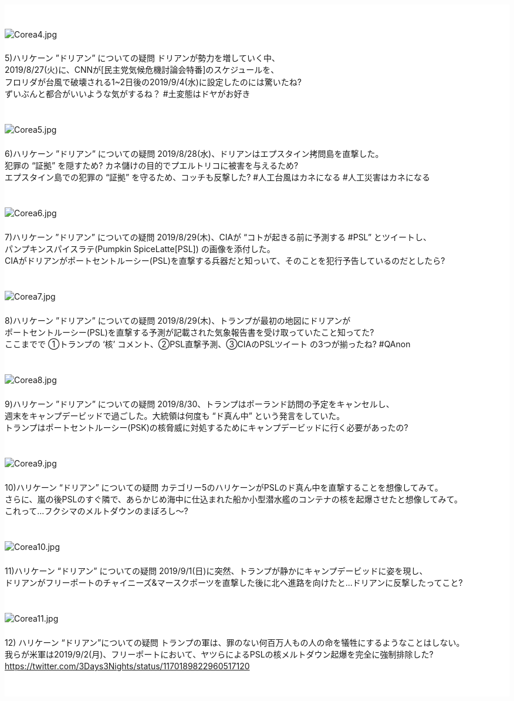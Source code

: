 <br>
<br>
<img src="../image/Corea4.jpg" alt="Corea4.jpg"><br>
<br>
5)ハリケーン ”ドリアン” についての疑問 ドリアンが勢力を増していく中、<br>
2019/8/27(火)に、CNNが[民主党気候危機討論会特番]のスケジュールを、<br>
フロリダが台風で破壊される1~2日後の2019/9/4(水)に設定したのには驚いたね? <br>
ずいぶんと都合がいいような気がするね？ #土変態はドヤがお好き<br>
<br>
<br>
<img src="../image/Corea5.jpg" alt="Corea5.jpg"><br>
<br>
6)ハリケーン ”ドリアン” についての疑問 2019/8/28(水)、ドリアンはエプスタイン拷問島を直撃した。<br>
犯罪の “証拠” を隠すため? カネ儲けの目的でプエルトリコに被害を与えるため? <br>
エプスタイン島での犯罪の “証拠” を守るため、コッチも反撃した? #人工台風はカネになる #人工災害はカネになる<br>
<br>
<br>
<img src="../image/Corea6.jpg" alt="Corea6.jpg"><br>
<br>
7)ハリケーン ”ドリアン” についての疑問 2019/8/29(木)、CIAが “コトが起きる前に予測する #PSL” とツイートし、<br>
パンプキンスパイスラテ(Pumpkin SpiceLatte[PSL]) の画像を添付した。<br>
CIAがドリアンがポートセントルーシー(PSL)を直撃する兵器だと知っいて、そのことを犯行予告しているのだとしたら?<br>
<br>
<br>
<img src="../image/Corea7.jpg" alt="Corea7.jpg"><br>
<br>
8)ハリケーン ”ドリアン” についての疑問 2019/8/29(木)、トランプが最初の地図にドリアンが<br>
ポートセントルーシー(PSL)を直撃する予測が記載された気象報告書を受け取っていたこと知ってた? <br>
ここまでで ①トランプの ‘核’ コメント、②PSL直撃予測、③CIAのPSLツイート の3つが揃ったね? #QAnon<br>
<br>
<br>
<img src="../image/Corea8.jpg" alt="Corea8.jpg"><br>
<br>
9)ハリケーン ”ドリアン” についての疑問 2019/8/30、トランプはポーランド訪問の予定をキャンセルし、<br>
週末をキャンプデービッドで過ごした。大統領は何度も “ド真ん中” という発言をしていた。<br>
トランプはポートセントルーシー(PSK)の核脅威に対処するためにキャンプデービッドに行く必要があったの?<br>
<br>
<br>
<img src="../image/Corea9.jpg" alt="Corea9.jpg"><br>
<br>
10)ハリケーン “ドリアン” についての疑問 カテゴリー5のハリケーンがPSLのド真ん中を直撃することを想像してみて。<br>
さらに、嵐の後PSLのすぐ隣で、あらかじめ海中に仕込まれた船か小型潜水艦のコンテナの核を起爆させたと想像してみて。<br>
これって...フクシマのメルトダウンのまぼろし～?<br>
<br>
<br>
<img src="../image/Corea10.jpg" alt="Corea10.jpg"><br>
<br>
11)ハリケーン “ドリアン” についての疑問 2019/9/1(日)に突然、トランプが静かにキャンプデービッドに姿を現し、<br>
ドリアンがフリーポートのチャイニーズ&amp;マースクポーツを直撃した後に北へ進路を向けたと...ドリアンに反撃したってこと?<br>
<br>
<br>
<img src="../image/Corea11.jpg" alt="Corea11.jpg"><br>
<br>
12) ハリケーン “ドリアン”についての疑問 トランプの軍は、罪のない何百万人もの人の命を犠牲にするようなことはしない。<br>
我らが米軍は2019/9/2(月)、フリーポートにおいて、ヤツらによるPSLの核メルトダウン起爆を完全に強制排除した?<br>
<a href="https://twitter.com/3Days3Nights/status/1170189822960517120"><span class="s2">https://twitter.com/3Days3Nights/status/1170189822960517120</span></a><br>
<br>
<br>